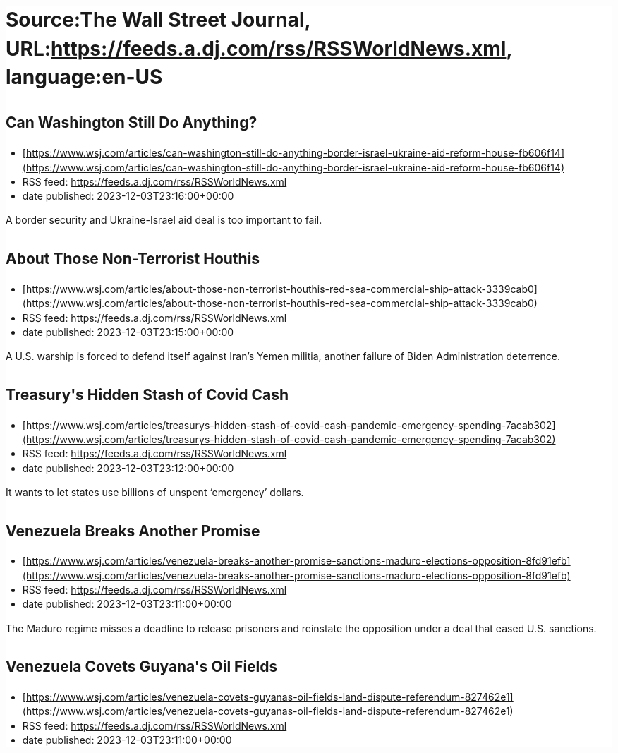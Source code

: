 # Source:The Wall Street Journal, URL:https://feeds.a.dj.com/rss/RSSWorldNews.xml, language:en-US

## Can Washington Still Do Anything?
 - [https://www.wsj.com/articles/can-washington-still-do-anything-border-israel-ukraine-aid-reform-house-fb606f14](https://www.wsj.com/articles/can-washington-still-do-anything-border-israel-ukraine-aid-reform-house-fb606f14)
 - RSS feed: https://feeds.a.dj.com/rss/RSSWorldNews.xml
 - date published: 2023-12-03T23:16:00+00:00

A border security and Ukraine-Israel aid deal is too important to fail.

## About Those Non-Terrorist Houthis
 - [https://www.wsj.com/articles/about-those-non-terrorist-houthis-red-sea-commercial-ship-attack-3339cab0](https://www.wsj.com/articles/about-those-non-terrorist-houthis-red-sea-commercial-ship-attack-3339cab0)
 - RSS feed: https://feeds.a.dj.com/rss/RSSWorldNews.xml
 - date published: 2023-12-03T23:15:00+00:00

A U.S. warship is forced to defend itself against Iran’s Yemen militia, another failure of Biden Administration deterrence.

## Treasury's Hidden Stash of Covid Cash
 - [https://www.wsj.com/articles/treasurys-hidden-stash-of-covid-cash-pandemic-emergency-spending-7acab302](https://www.wsj.com/articles/treasurys-hidden-stash-of-covid-cash-pandemic-emergency-spending-7acab302)
 - RSS feed: https://feeds.a.dj.com/rss/RSSWorldNews.xml
 - date published: 2023-12-03T23:12:00+00:00

It wants to let states use billions of unspent ‘emergency’ dollars.

## Venezuela Breaks Another Promise
 - [https://www.wsj.com/articles/venezuela-breaks-another-promise-sanctions-maduro-elections-opposition-8fd91efb](https://www.wsj.com/articles/venezuela-breaks-another-promise-sanctions-maduro-elections-opposition-8fd91efb)
 - RSS feed: https://feeds.a.dj.com/rss/RSSWorldNews.xml
 - date published: 2023-12-03T23:11:00+00:00

The Maduro regime misses a deadline to release prisoners and reinstate the opposition under a deal that eased U.S. sanctions.

## Venezuela Covets Guyana's Oil Fields
 - [https://www.wsj.com/articles/venezuela-covets-guyanas-oil-fields-land-dispute-referendum-827462e1](https://www.wsj.com/articles/venezuela-covets-guyanas-oil-fields-land-dispute-referendum-827462e1)
 - RSS feed: https://feeds.a.dj.com/rss/RSSWorldNews.xml
 - date published: 2023-12-03T23:11:00+00:00

